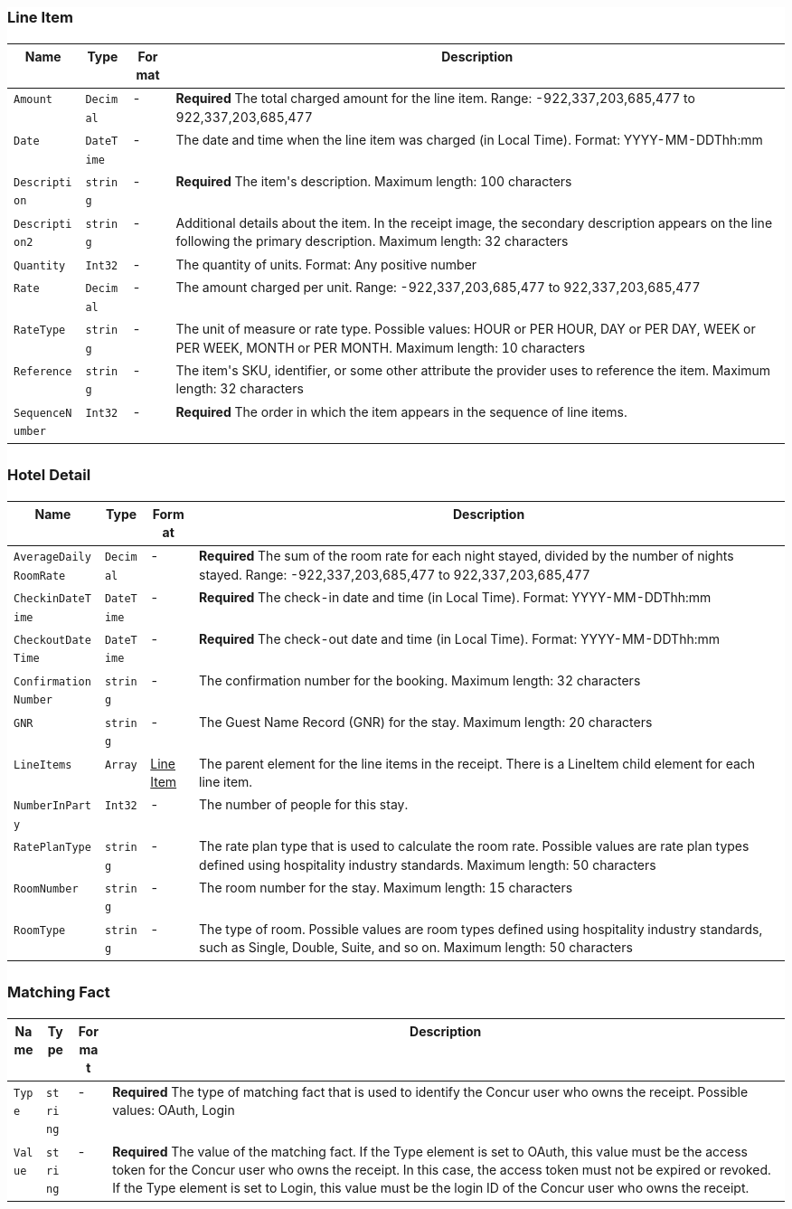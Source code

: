 ### <a name="lineitem"></a>Line Item

Name | Type | Format | Description
-----|------|--------|------------						
`Amount`	|	`Decimal`	|	-	|	**Required** The total charged amount for the line item. Range: -922,337,203,685,477 to 922,337,203,685,477
`Date`	|	`DateTime`	|	-	|	The date and time when the line item was charged (in Local Time). Format: YYYY-MM-DDThh:mm
`Description`	|	`string`	|	-	|	**Required** The item's description. Maximum length: 100 characters
`Description2`	|	`string`	|	-	|	Additional details about the item. In the receipt image, the secondary description appears on the line following the primary description. Maximum length: 32 characters
`Quantity`	|	`Int32`	|	-	|	The quantity of units. Format: Any positive number
`Rate`	|	`Decimal`	|	-	|	The amount charged per unit. Range: -922,337,203,685,477 to 922,337,203,685,477
`RateType`	|	`string`	|	-	|	The unit of measure or rate type. Possible values: HOUR or PER HOUR, DAY or PER DAY, WEEK or PER WEEK, MONTH or PER MONTH. Maximum length: 10 characters
`Reference`	|	`string`	|	-	|	The item's SKU, identifier, or some other attribute the provider uses to reference the item. Maximum length: 32 characters
`SequenceNumber`	|	`Int32`	|	-	|	**Required** The order in which the item appears in the sequence of line items.

### Hotel Detail

Name | Type | Format | Description
-----|------|--------|------------						
`AverageDailyRoomRate`	|	`Decimal`	|	-	|	**Required** The sum of the room rate for each night stayed, divided by the number of nights stayed. Range: -922,337,203,685,477 to 922,337,203,685,477
`CheckinDateTime`	|	`DateTime`	|	-	|	**Required** The check-in date and time (in Local Time). Format: YYYY-MM-DDThh:mm
`CheckoutDateTime`	|	`DateTime`	|	-	|	**Required** The check-out date and time (in Local Time). Format: YYYY-MM-DDThh:mm
`ConfirmationNumber`	|	`string`	|	-	|	The confirmation number for the booking. Maximum length: 32 characters
`GNR`	|	`string`	|	-	|	The Guest Name Record (GNR) for the stay. Maximum length: 20 characters
`LineItems`	|	`Array`	|	[Line Item](#lineitem)	|	The parent element for the line items in the receipt. There is a LineItem child element for each line item.
`NumberInParty`	|	`Int32`	|	-	|	The number of people for this stay.
`RatePlanType`	|	`string`	|	-	|	The rate plan type that is used to calculate the room rate. Possible values are rate plan types defined using hospitality industry standards. Maximum length: 50 characters
`RoomNumber`	|	`string`	|	-	|	The room number for the stay. Maximum length: 15 characters
`RoomType`	|	`string`	|	-	|	The type of room. Possible values are room types defined using hospitality industry standards, such as Single, Double, Suite, and so on. Maximum length: 50 characters

### Matching Fact

Name | Type | Format | Description
-----|------|--------|------------						
`Type`	|	`string`	|	-	|	**Required** The type of matching fact that is used to identify the Concur user who owns the receipt. Possible values: OAuth, Login
`Value`	|	`string`	|	-	|	**Required** The value of the matching fact. If the Type element is set to OAuth, this value must be the access token for the Concur user who owns the receipt. In this case, the access token must not be expired or revoked. If the Type element is set to Login, this value must be the login ID of the Concur user who owns the receipt.
